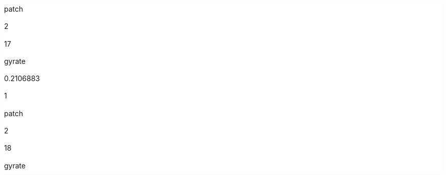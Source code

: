 </td>

<td style="text-align:left;">

patch

</td>

<td style="text-align:right;">

2

</td>

<td style="text-align:right;">

17

</td>

<td style="text-align:left;">

gyrate

</td>

<td style="text-align:right;">

0.2106883

</td>

</tr>

<tr>

<td style="text-align:right;">

1

</td>

<td style="text-align:left;">

patch

</td>

<td style="text-align:right;">

2

</td>

<td style="text-align:right;">

18

</td>

<td style="text-align:left;">

gyrate

</td>
